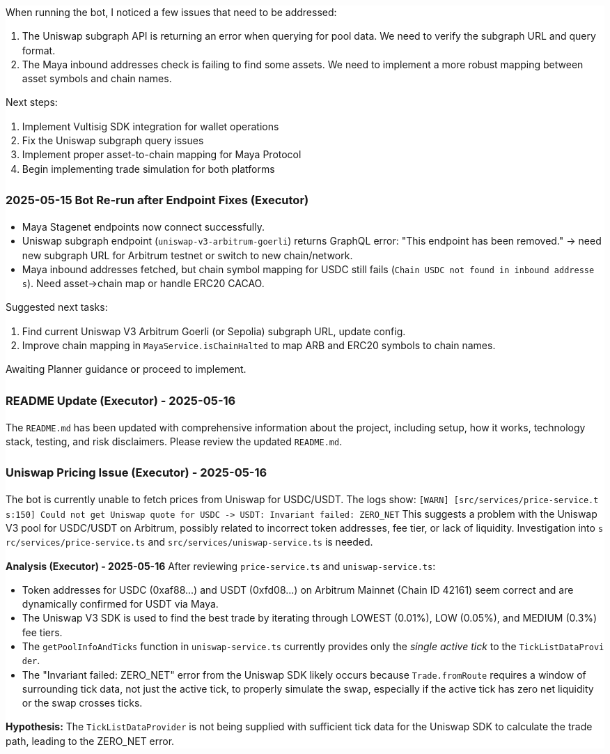 When running the bot, I noticed a few issues that need to be addressed:
1. The Uniswap subgraph API is returning an error when querying for pool data. We need to verify the subgraph URL and query format.
2. The Maya inbound addresses check is failing to find some assets. We need to implement a more robust mapping between asset symbols and chain names.

Next steps:
1. Implement Vultisig SDK integration for wallet operations
2. Fix the Uniswap subgraph query issues
3. Implement proper asset-to-chain mapping for Maya Protocol
4. Begin implementing trade simulation for both platforms

### 2025-05-15 Bot Re-run after Endpoint Fixes (Executor)

* Maya Stagenet endpoints now connect successfully.
* Uniswap subgraph endpoint (`uniswap-v3-arbitrum-goerli`) returns GraphQL error: "This endpoint has been removed." → need new subgraph URL for Arbitrum testnet or switch to new chain/network.
* Maya inbound addresses fetched, but chain symbol mapping for USDC still fails (`Chain USDC not found in inbound addresses`). Need asset→chain map or handle ERC20 CACAO.

Suggested next tasks:
1. Find current Uniswap V3 Arbitrum Goerli (or Sepolia) subgraph URL, update config.
2. Improve chain mapping in `MayaService.isChainHalted` to map ARB and ERC20 symbols to chain names.

Awaiting Planner guidance or proceed to implement.

### README Update (Executor) - 2025-05-16
The `README.md` has been updated with comprehensive information about the project, including setup, how it works, technology stack, testing, and risk disclaimers. Please review the updated `README.md`.

### Uniswap Pricing Issue (Executor) - 2025-05-16
The bot is currently unable to fetch prices from Uniswap for USDC/USDT. The logs show:
`[WARN] [src/services/price-service.ts:150] Could not get Uniswap quote for USDC -> USDT: Invariant failed: ZERO_NET`
This suggests a problem with the Uniswap V3 pool for USDC/USDT on Arbitrum, possibly related to incorrect token addresses, fee tier, or lack of liquidity.
Investigation into `src/services/price-service.ts` and `src/services/uniswap-service.ts` is needed.

**Analysis (Executor) - 2025-05-16**
After reviewing `price-service.ts` and `uniswap-service.ts`:
- Token addresses for USDC (0xaf88...) and USDT (0xfd08...) on Arbitrum Mainnet (Chain ID 42161) seem correct and are dynamically confirmed for USDT via Maya.
- The Uniswap V3 SDK is used to find the best trade by iterating through LOWEST (0.01%), LOW (0.05%), and MEDIUM (0.3%) fee tiers.
- The `getPoolInfoAndTicks` function in `uniswap-service.ts` currently provides only the *single active tick* to the `TickListDataProvider`.
- The "Invariant failed: ZERO_NET" error from the Uniswap SDK likely occurs because `Trade.fromRoute` requires a window of surrounding tick data, not just the active tick, to properly simulate the swap, especially if the active tick has zero net liquidity or the swap crosses ticks.

**Hypothesis:** The `TickListDataProvider` is not being supplied with sufficient tick data for the Uniswap SDK to calculate the trade path, leading to the ZERO_NET error.
